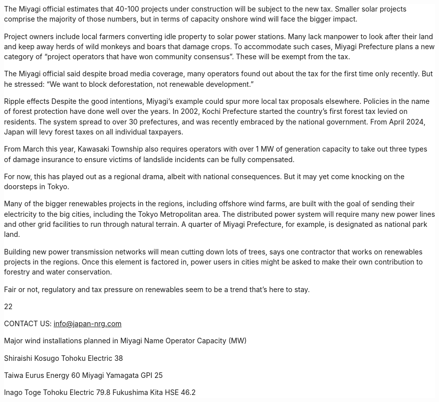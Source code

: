 The Miyagi official estimates that 40-100 projects under construction will be subject to
the new tax. Smaller solar projects comprise the majority of those numbers, but in
terms of capacity onshore wind will face the bigger impact.

Project owners include local farmers converting idle property to solar power stations.
Many lack manpower to look after their land and keep away herds of wild monkeys
and boars that damage crops. To accommodate such cases, Miyagi Prefecture plans a
new category of “project operators that have won community consensus”. These will
be exempt from the tax.

The Miyagi official said despite broad media coverage, many operators found out
about the tax for the first time only recently. But he stressed: “We want to block
deforestation, not renewable development.”


Ripple effects
Despite the good intentions, Miyagi’s example could spur more local tax proposals
elsewhere. Policies in the name of forest protection have done well over the years. In
2002, Kochi Prefecture started the country’s first forest tax levied on residents. The
system spread to over 30 prefectures, and was recently embraced by the national
government. From April 2024, Japan will levy forest taxes on all individual taxpayers.

From March this year, Kawasaki Township also requires operators with over 1 MW of
generation capacity to take out three types of damage insurance to ensure victims of
landslide incidents can be fully compensated.

For now, this has played out as a regional drama, albeit with national consequences.
But it may yet come knocking on the doorsteps in Tokyo.

Many of the bigger renewables projects in the regions, including offshore wind farms,
are built with the goal of sending their electricity to the big cities, including the Tokyo
Metropolitan area. The distributed power system will require many new power lines
and other grid facilities to run through natural terrain. A quarter of Miyagi Prefecture,
for example, is designated as national park land.

Building new power transmission networks will mean cutting down lots of trees, says
one contractor that works on renewables projects in the regions. Once this element is
factored in, power users in cities might be asked to make their own contribution to
forestry and water conservation.

Fair or not, regulatory and tax pressure on renewables seem to be a trend that’s here
to stay.

22


CONTACT  US: info@japan-nrg.com

Major wind installations planned in Miyagi
Name                        Operator           Capacity (MW)

Shiraishi Kosugo            Tohoku Electric          38

Taiwa                     Eurus Energy            60
Miyagi Yamagata                 GPI                   25

Inago Toge                 Tohoku Electric         79.8
Fukushima Kita                 HSE                  46.2
